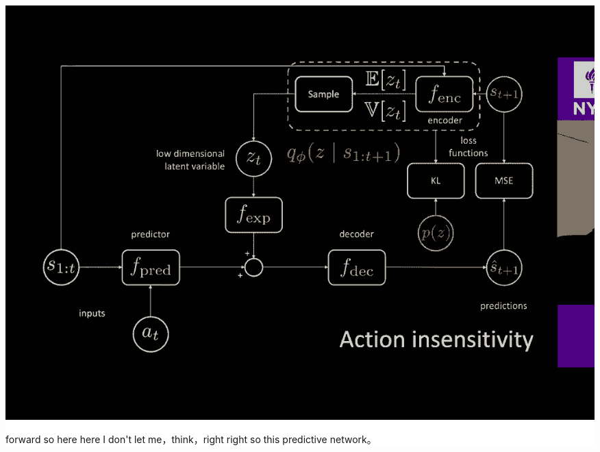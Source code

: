 ![](img/a3cd1ce3e8d76d5b64be81b79e17ee79_63.png)

forward so here here I don't let me，think，right right so this predictive network。


